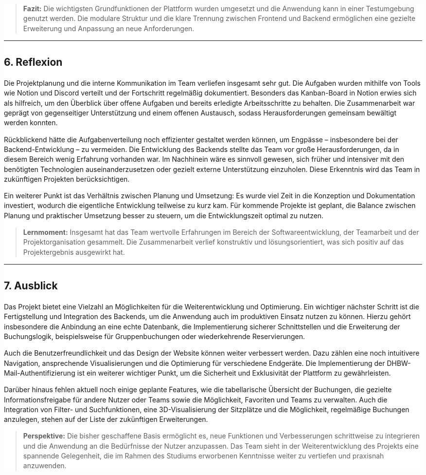 > **Fazit:** Die wichtigsten Grundfunktionen der Plattform wurden umgesetzt und die Anwendung kann in einer Testumgebung genutzt werden. Die modulare Struktur und die klare Trennung zwischen Frontend und Backend ermöglichen eine gezielte Erweiterung und Anpassung an neue Anforderungen.

---

## 6. Reflexion

Die Projektplanung und die interne Kommunikation im Team verliefen insgesamt sehr gut. Die Aufgaben wurden mithilfe von Tools wie Notion und Discord verteilt und der Fortschritt regelmäßig dokumentiert. Besonders das Kanban-Board in Notion erwies sich als hilfreich, um den Überblick über offene Aufgaben und bereits erledigte Arbeitsschritte zu behalten. Die Zusammenarbeit war geprägt von gegenseitiger Unterstützung und einem offenen Austausch, sodass Herausforderungen gemeinsam bewältigt werden konnten.

Rückblickend hätte die Aufgabenverteilung noch effizienter gestaltet werden können, um Engpässe – insbesondere bei der Backend-Entwicklung – zu vermeiden. Die Entwicklung des Backends stellte das Team vor große Herausforderungen, da in diesem Bereich wenig Erfahrung vorhanden war. Im Nachhinein wäre es sinnvoll gewesen, sich früher und intensiver mit den benötigten Technologien auseinanderzusetzen oder gezielt externe Unterstützung einzuholen. Diese Erkenntnis wird das Team in zukünftigen Projekten berücksichtigen.

Ein weiterer Punkt ist das Verhältnis zwischen Planung und Umsetzung: Es wurde viel Zeit in die Konzeption und Dokumentation investiert, wodurch die eigentliche Entwicklung teilweise zu kurz kam. Für kommende Projekte ist geplant, die Balance zwischen Planung und praktischer Umsetzung besser zu steuern, um die Entwicklungszeit optimal zu nutzen.

> **Lernmoment:** Insgesamt hat das Team wertvolle Erfahrungen im Bereich der Softwareentwicklung, der Teamarbeit und der Projektorganisation gesammelt. Die Zusammenarbeit verlief konstruktiv und lösungsorientiert, was sich positiv auf das Projektergebnis ausgewirkt hat.

---

## 7. Ausblick

Das Projekt bietet eine Vielzahl an Möglichkeiten für die Weiterentwicklung und Optimierung. Ein wichtiger nächster Schritt ist die Fertigstellung und Integration des Backends, um die Anwendung auch im produktiven Einsatz nutzen zu können. Hierzu gehört insbesondere die Anbindung an eine echte Datenbank, die Implementierung sicherer Schnittstellen und die Erweiterung der Buchungslogik, beispielsweise für Gruppenbuchungen oder wiederkehrende Reservierungen.

Auch die Benutzerfreundlichkeit und das Design der Website können weiter verbessert werden. Dazu zählen eine noch intuitivere Navigation, ansprechende Visualisierungen und die Optimierung für verschiedene Endgeräte. Die Implementierung der DHBW-Mail-Authentifizierung ist ein weiterer wichtiger Punkt, um die Sicherheit und Exklusivität der Plattform zu gewährleisten.

Darüber hinaus fehlen aktuell noch einige geplante Features, wie die tabellarische Übersicht der Buchungen, die gezielte Informationsfreigabe für andere Nutzer oder Teams sowie die Möglichkeit, Favoriten und Teams zu verwalten. Auch die Integration von Filter- und Suchfunktionen, eine 3D-Visualisierung der Sitzplätze und die Möglichkeit, regelmäßige Buchungen anzulegen, stehen auf der Liste der zukünftigen Erweiterungen.

> **Perspektive:** Die bisher geschaffene Basis ermöglicht es, neue Funktionen und Verbesserungen schrittweise zu integrieren und die Anwendung an die Bedürfnisse der Nutzer anzupassen. Das Team sieht in der Weiterentwicklung des Projekts eine spannende Gelegenheit, die im Rahmen des Studiums erworbenen Kenntnisse weiter zu vertiefen und praxisnah anzuwenden.
